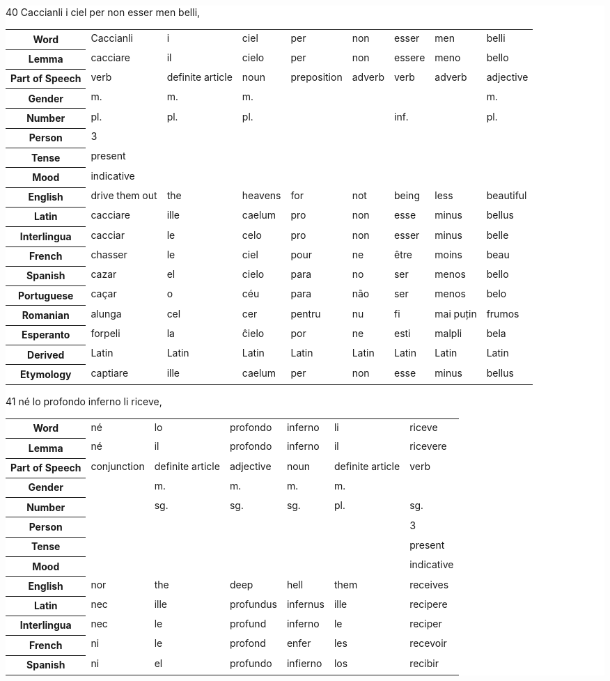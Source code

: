 40 Caccianli i ciel per non esser men belli,

<table>
<tr><th>Word</th><td>Caccianli</td><td>i</td><td>ciel</td><td>per</td><td>non</td><td>esser</td><td>men</td><td>belli</td></tr>
<tr><th>Lemma</th><td>cacciare</td><td>il</td><td>cielo</td><td>per</td><td>non</td><td>essere</td><td>meno</td><td>bello</td></tr>
<tr><th>Part of Speech</th><td>verb</td><td>definite article</td><td>noun</td><td>preposition</td><td>adverb</td><td>verb</td><td>adverb</td><td>adjective</td></tr>
<tr><th>Gender</th><td>m.</td><td>m.</td><td>m.</td><td></td><td></td><td></td><td></td><td>m.</td></tr>
<tr><th>Number</th><td>pl.</td><td>pl.</td><td>pl.</td><td></td><td></td><td>inf.</td><td></td><td>pl.</td></tr>
<tr><th>Person</th><td>3</td><td></td><td></td><td></td><td></td><td></td><td></td><td></td></tr>
<tr><th>Tense</th><td>present</td><td></td><td></td><td></td><td></td><td></td><td></td><td></td></tr>
<tr><th>Mood</th><td>indicative</td><td></td><td></td><td></td><td></td><td></td><td></td><td></td></tr>
<tr><th>English</th><td>drive them out</td><td>the</td><td>heavens</td><td>for</td><td>not</td><td>being</td><td>less</td><td>beautiful</td></tr>
<tr><th>Latin</th><td>cacciare</td><td>ille</td><td>caelum</td><td>pro</td><td>non</td><td>esse</td><td>minus</td><td>bellus</td></tr>
<tr><th>Interlingua</th><td>cacciar</td><td>le</td><td>celo</td><td>pro</td><td>non</td><td>esser</td><td>minus</td><td>belle</td></tr>
<tr><th>French</th><td>chasser</td><td>le</td><td>ciel</td><td>pour</td><td>ne</td><td>être</td><td>moins</td><td>beau</td></tr>
<tr><th>Spanish</th><td>cazar</td><td>el</td><td>cielo</td><td>para</td><td>no</td><td>ser</td><td>menos</td><td>bello</td></tr>
<tr><th>Portuguese</th><td>caçar</td><td>o</td><td>céu</td><td>para</td><td>não</td><td>ser</td><td>menos</td><td>belo</td></tr>
<tr><th>Romanian</th><td>alunga</td><td>cel</td><td>cer</td><td>pentru</td><td>nu</td><td>fi</td><td>mai puțin</td><td>frumos</td></tr>
<tr><th>Esperanto</th><td>forpeli</td><td>la</td><td>ĉielo</td><td>por</td><td>ne</td><td>esti</td><td>malpli</td><td>bela</td></tr>
<tr><th>Derived</th><td>Latin</td><td>Latin</td><td>Latin</td><td>Latin</td><td>Latin</td><td>Latin</td><td>Latin</td><td>Latin</td></tr>
<tr><th>Etymology</th><td>captiare</td><td>ille</td><td>caelum</td><td>per</td><td>non</td><td>esse</td><td>minus</td><td>bellus</td></tr>
</table>

41 né lo profondo inferno li riceve,

<table>
<tr><th>Word</th><td>né</td><td>lo</td><td>profondo</td><td>inferno</td><td>li</td><td>riceve</td></tr>
<tr><th>Lemma</th><td>né</td><td>il</td><td>profondo</td><td>inferno</td><td>il</td><td>ricevere</td></tr>
<tr><th>Part of Speech</th><td>conjunction</td><td>definite article</td><td>adjective</td><td>noun</td><td>definite article</td><td>verb</td></tr>
<tr><th>Gender</th><td></td><td>m.</td><td>m.</td><td>m.</td><td>m.</td><td></td></tr>
<tr><th>Number</th><td></td><td>sg.</td><td>sg.</td><td>sg.</td><td>pl.</td><td>sg.</td></tr>
<tr><th>Person</th><td></td><td></td><td></td><td></td><td></td><td>3</td></tr>
<tr><th>Tense</th><td></td><td></td><td></td><td></td><td></td><td>present</td></tr>
<tr><th>Mood</th><td></td><td></td><td></td><td></td><td></td><td>indicative</td></tr>
<tr><th>English</th><td>nor</td><td>the</td><td>deep</td><td>hell</td><td>them</td><td>receives</td></tr>
<tr><th>Latin</th><td>nec</td><td>ille</td><td>profundus</td><td>infernus</td><td>ille</td><td>recipere</td></tr>
<tr><th>Interlingua</th><td>nec</td><td>le</td><td>profund</td><td>inferno</td><td>le</td><td>reciper</td></tr>
<tr><th>French</th><td>ni</td><td>le</td><td>profond</td><td>enfer</td><td>les</td><td>recevoir</td></tr>
<tr><th>Spanish</th><td>ni</td><td>el</td><td>profundo</td><td>infierno</td><td>los</td><td>recibir</td></tr>